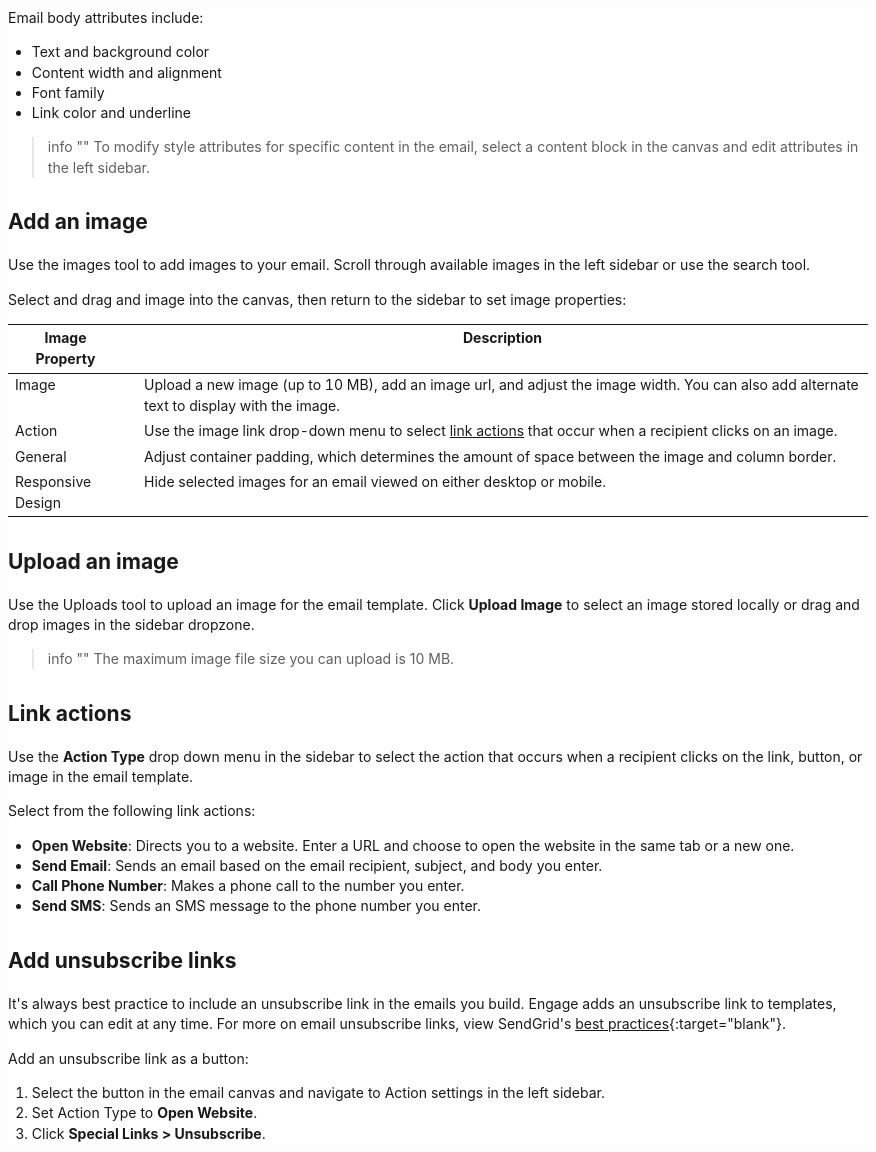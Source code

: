 Email body attributes include:
- Text and background color
- Content width and alignment
- Font family
- Link color and underline

> info ""
> To modify style attributes for specific content in the email, select a content block in the canvas and edit attributes in the left sidebar.

## Add an image
Use the images tool to add images to your email. Scroll through available images in the left sidebar or use the search tool.

Select and drag and image into the canvas, then return to the sidebar to set image properties:

| Image Property         |        | Description  |
|--------------------------|--------|-------|
| Image                  |        | Upload a new image (up to 10 MB), add an image url, and adjust the image width. You can also add alternate text to display with the image.   |
| Action                 |        | Use the image link drop-down menu to select [link actions](#link-actions) that occur when a recipient clicks on an image.   |
| General                |        | Adjust container padding, which determines the amount of space between the image and column border.   |
| Responsive Design      |        | Hide selected images for an email viewed on either desktop or mobile.   |

## Upload an image
Use the Uploads tool to upload an image for the email template. Click **Upload Image** to select an image stored locally or drag and drop images in the sidebar dropzone.

> info ""
> The maximum image file size you can upload is 10 MB.

## Link actions
Use the **Action Type** drop down menu in the sidebar to select the action that occurs when a recipient clicks on the link, button, or image in the email template.

Select from the following link actions:

- **Open Website**: Directs you to a website. Enter a URL and choose to open the website in the same tab or a new one.
- **Send Email**: Sends an email based on the email recipient, subject, and body you enter.
- **Call Phone Number**: Makes a phone call to the number you enter.
- **Send SMS**: Sends an SMS message to the phone number you enter.

## Add unsubscribe links
It's always best practice to include an unsubscribe link in the emails you build. Engage adds an unsubscribe link to templates, which you can edit at any time. For more on email unsubscribe links, view SendGrid's [best practices](https://sendgrid.com/blog/managing-your-marketing-email-unsubscribes/){:target="blank"}.

Add an unsubscribe link as a button:
1. Select the button in the email canvas and navigate to Action settings in the left sidebar.
2. Set Action Type to **Open Website**.
3. Click **Special Links > Unsubscribe**.
